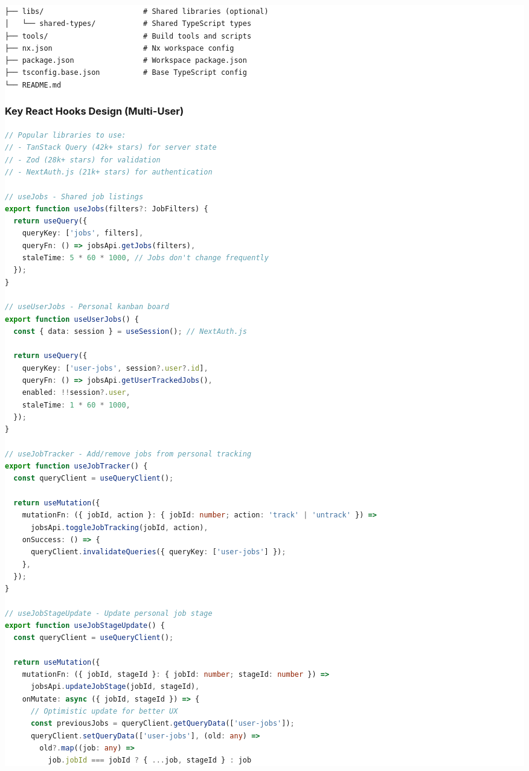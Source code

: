```
├── libs/                       # Shared libraries (optional)
│   └── shared-types/           # Shared TypeScript types
├── tools/                      # Build tools and scripts
├── nx.json                     # Nx workspace config
├── package.json                # Workspace package.json
├── tsconfig.base.json          # Base TypeScript config
└── README.md
```

### Key React Hooks Design (Multi-User)
```typescript
// Popular libraries to use:
// - TanStack Query (42k+ stars) for server state
// - Zod (28k+ stars) for validation
// - NextAuth.js (21k+ stars) for authentication

// useJobs - Shared job listings
export function useJobs(filters?: JobFilters) {
  return useQuery({
    queryKey: ['jobs', filters],
    queryFn: () => jobsApi.getJobs(filters),
    staleTime: 5 * 60 * 1000, // Jobs don't change frequently
  });
}

// useUserJobs - Personal kanban board
export function useUserJobs() {
  const { data: session } = useSession(); // NextAuth.js
  
  return useQuery({
    queryKey: ['user-jobs', session?.user?.id],
    queryFn: () => jobsApi.getUserTrackedJobs(),
    enabled: !!session?.user,
    staleTime: 1 * 60 * 1000,
  });
}

// useJobTracker - Add/remove jobs from personal tracking
export function useJobTracker() {
  const queryClient = useQueryClient();
  
  return useMutation({
    mutationFn: ({ jobId, action }: { jobId: number; action: 'track' | 'untrack' }) =>
      jobsApi.toggleJobTracking(jobId, action),
    onSuccess: () => {
      queryClient.invalidateQueries({ queryKey: ['user-jobs'] });
    },
  });
}

// useJobStageUpdate - Update personal job stage
export function useJobStageUpdate() {
  const queryClient = useQueryClient();
  
  return useMutation({
    mutationFn: ({ jobId, stageId }: { jobId: number; stageId: number }) =>
      jobsApi.updateJobStage(jobId, stageId),
    onMutate: async ({ jobId, stageId }) => {
      // Optimistic update for better UX
      const previousJobs = queryClient.getQueryData(['user-jobs']);
      queryClient.setQueryData(['user-jobs'], (old: any) => 
        old?.map((job: any) => 
          job.jobId === jobId ? { ...job, stageId } : job
```